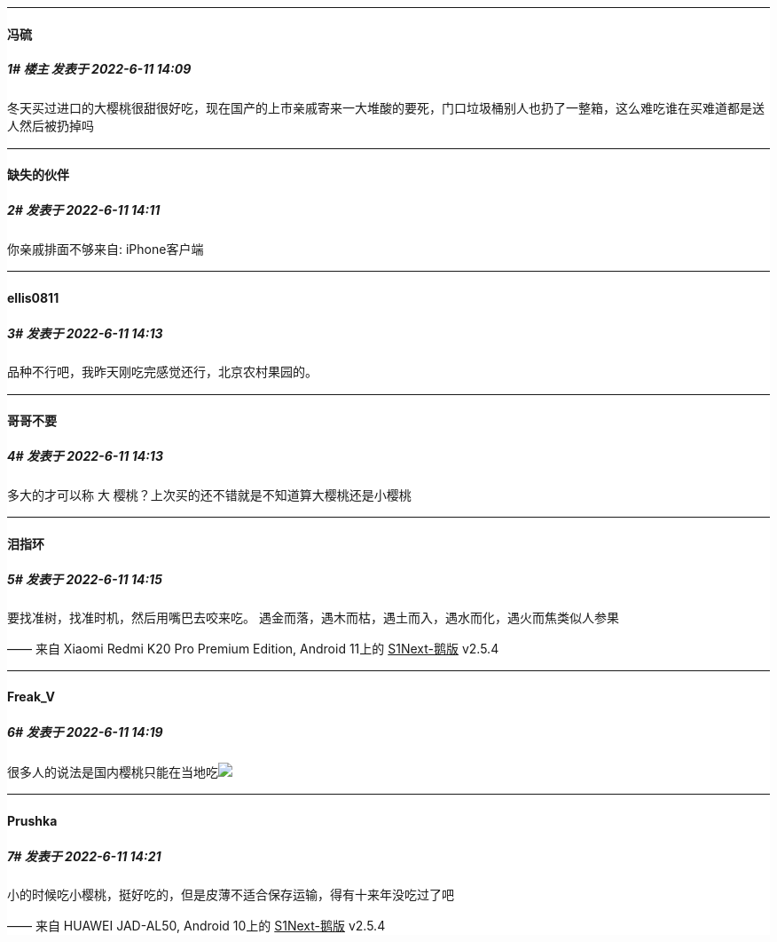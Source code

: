 

*****

####  冯硫  
##### 1#       楼主       发表于 2022-6-11 14:09

冬天买过进口的大樱桃很甜很好吃，现在国产的上市亲戚寄来一大堆酸的要死，门口垃圾桶别人也扔了一整箱，这么难吃谁在买难道都是送人然后被扔掉吗

*****

####  缺失的伙伴  
##### 2#       发表于 2022-6-11 14:11

你亲戚排面不够来自: iPhone客户端

*****

####  ellis0811  
##### 3#       发表于 2022-6-11 14:13

品种不行吧，我昨天刚吃完感觉还行，北京农村果园的。

*****

####  哥哥不要  
##### 4#       发表于 2022-6-11 14:13

多大的才可以称 大 樱桃？上次买的还不错就是不知道算大樱桃还是小樱桃

*****

####  泪指环  
##### 5#       发表于 2022-6-11 14:15

要找准树，找准时机，然后用嘴巴去咬来吃。 遇金而落，遇木而枯，遇土而入，遇水而化，遇火而焦类似人参果

—— 来自 Xiaomi Redmi K20 Pro Premium Edition, Android 11上的 [S1Next-鹅版](https://github.com/ykrank/S1-Next/releases) v2.5.4

*****

####  Freak_V  
##### 6#       发表于 2022-6-11 14:19

很多人的说法是国内樱桃只能在当地吃<img src="https://static.saraba1st.com/image/smiley/face2017/009.gif" referrerpolicy="no-referrer">

*****

####  Prushka  
##### 7#       发表于 2022-6-11 14:21

小的时候吃小樱桃，挺好吃的，但是皮薄不适合保存运输，得有十来年没吃过了吧

—— 来自 HUAWEI JAD-AL50, Android 10上的 [S1Next-鹅版](https://github.com/ykrank/S1-Next/releases) v2.5.4
